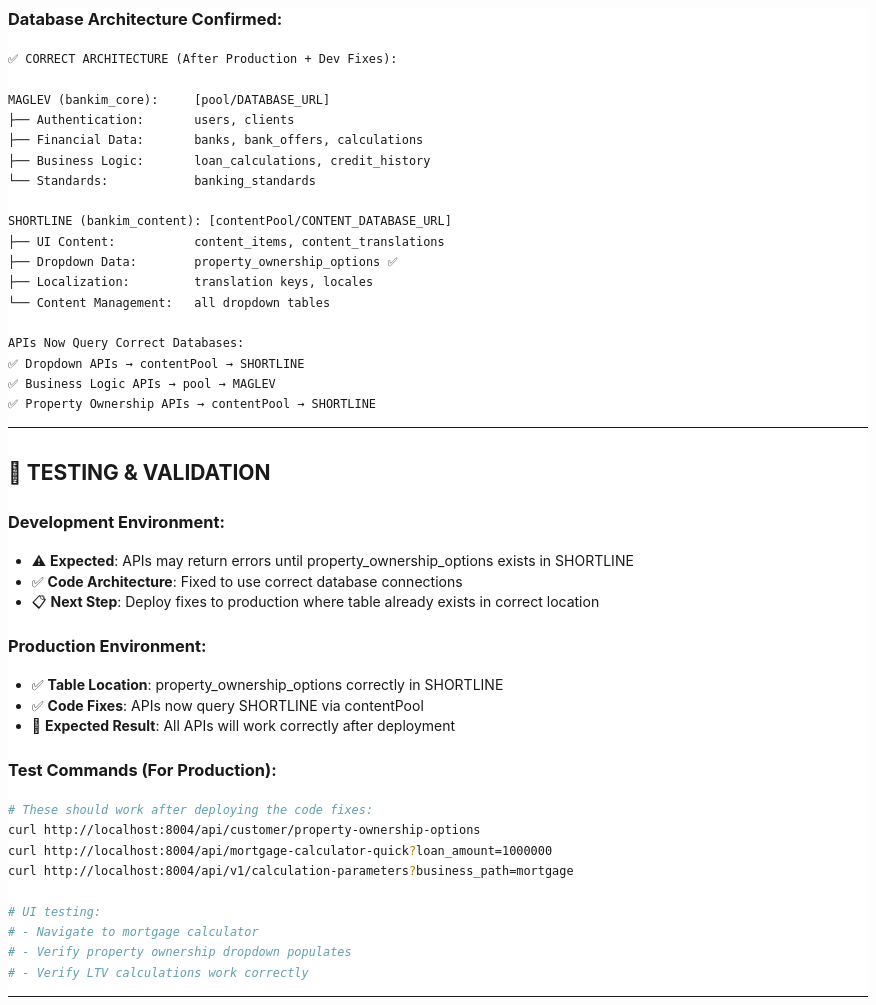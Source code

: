 ### Database Architecture Confirmed:
```
✅ CORRECT ARCHITECTURE (After Production + Dev Fixes):

MAGLEV (bankim_core):     [pool/DATABASE_URL]
├── Authentication:       users, clients  
├── Financial Data:       banks, bank_offers, calculations
├── Business Logic:       loan_calculations, credit_history
└── Standards:            banking_standards

SHORTLINE (bankim_content): [contentPool/CONTENT_DATABASE_URL]
├── UI Content:           content_items, content_translations
├── Dropdown Data:        property_ownership_options ✅
├── Localization:         translation keys, locales  
└── Content Management:   all dropdown tables

APIs Now Query Correct Databases:
✅ Dropdown APIs → contentPool → SHORTLINE  
✅ Business Logic APIs → pool → MAGLEV
✅ Property Ownership APIs → contentPool → SHORTLINE
```

---

## 🧪 **TESTING & VALIDATION**

### Development Environment:
- ⚠️ **Expected**: APIs may return errors until property_ownership_options exists in SHORTLINE
- ✅ **Code Architecture**: Fixed to use correct database connections
- 📋 **Next Step**: Deploy fixes to production where table already exists in correct location

### Production Environment:
- ✅ **Table Location**: property_ownership_options correctly in SHORTLINE  
- ✅ **Code Fixes**: APIs now query SHORTLINE via contentPool
- 🎯 **Expected Result**: All APIs will work correctly after deployment

### Test Commands (For Production):
```bash
# These should work after deploying the code fixes:
curl http://localhost:8004/api/customer/property-ownership-options
curl http://localhost:8004/api/mortgage-calculator-quick?loan_amount=1000000
curl http://localhost:8004/api/v1/calculation-parameters?business_path=mortgage

# UI testing:
# - Navigate to mortgage calculator
# - Verify property ownership dropdown populates
# - Verify LTV calculations work correctly
```

---
